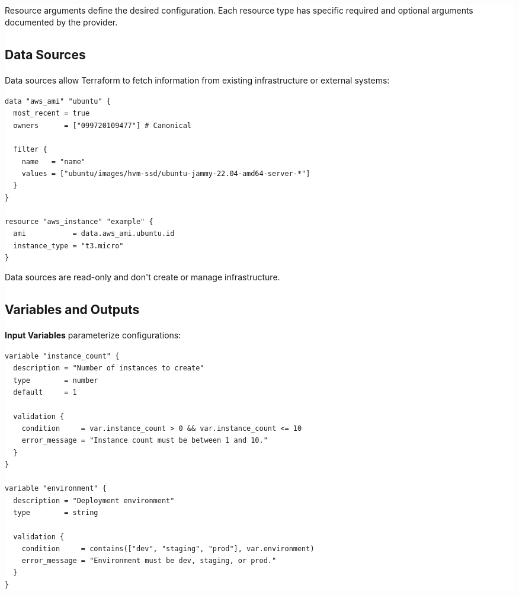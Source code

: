Resource arguments define the desired configuration. Each resource type has specific required and optional arguments documented by the provider.

## Data Sources

Data sources allow Terraform to fetch information from existing infrastructure or external systems:

```hcl
data "aws_ami" "ubuntu" {
  most_recent = true
  owners      = ["099720109477"] # Canonical
  
  filter {
    name   = "name"
    values = ["ubuntu/images/hvm-ssd/ubuntu-jammy-22.04-amd64-server-*"]
  }
}

resource "aws_instance" "example" {
  ami           = data.aws_ami.ubuntu.id
  instance_type = "t3.micro"
}
```

Data sources are read-only and don't create or manage infrastructure.

## Variables and Outputs

**Input Variables** parameterize configurations:

```hcl
variable "instance_count" {
  description = "Number of instances to create"
  type        = number
  default     = 1
  
  validation {
    condition     = var.instance_count > 0 && var.instance_count <= 10
    error_message = "Instance count must be between 1 and 10."
  }
}

variable "environment" {
  description = "Deployment environment"
  type        = string
  
  validation {
    condition     = contains(["dev", "staging", "prod"], var.environment)
    error_message = "Environment must be dev, staging, or prod."
  }
}
```

